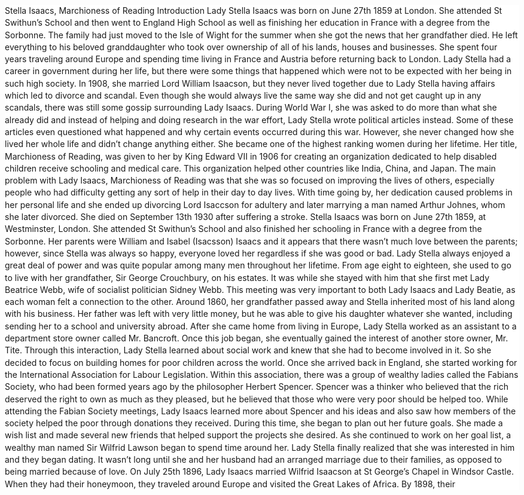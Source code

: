 Stella Isaacs, Marchioness of Reading  Introduction Lady Stella Isaacs was born on June 27th 1859 at London. She attended St Swithun’s School and then went to England High School as well as finishing her education in France with a degree from the Sorbonne. The family had just moved to the Isle of Wight for the summer when she got the news that her grandfather died. He left everything to his beloved granddaughter who took over ownership of all of his lands, houses and businesses. She spent four years traveling around Europe and spending time living in France and Austria before returning back to London. Lady Stella had a career in government during her life, but there were some things that happened which were not to be expected with her being in such high society. In 1908, she married Lord William Isaacson, but they never lived together due to Lady Stella having affairs which led to divorce and scandal. Even though she would always live the same way she did and not get caught up in any scandals, there was still some gossip surrounding Lady Isaacs. During World War I, she was asked to do more than what she already did and instead of helping and doing research in the war effort, Lady Stella wrote political articles instead. Some of these articles even questioned what happened and why certain events occurred during this war. However, she never changed how she lived her whole life and didn’t change anything either. She became one of the highest ranking women during her lifetime. Her title, Marchioness of Reading, was given to her by King Edward VII in 1906 for creating an organization dedicated to help disabled children receive schooling and medical care. This organization helped other countries like India, China, and Japan. The main problem with Lady Isaacs, Marchioness of Reading was that she was so focused on improving the lives of others, especially people who had difficulty getting any sort of help in their day to day lives. With time going by, her dedication caused problems in her personal life and she ended up divorcing Lord Isaccson for adultery and later marrying a man named Arthur Johnes, whom she later divorced. She died on September 13th 1930 after suffering a stroke. Stella Isaacs was born on June 27th 1859, at Westminster, London. She attended St Swithun’s School and also finished her schooling in France with a degree from the Sorbonne. Her parents were William and Isabel (Isacsson) Isaacs and it appears that there wasn’t much love between the parents; however, since Stella was always so happy, everyone loved her regardless if she was good or bad. Lady Stella always enjoyed a great deal of power and was quite popular among many men throughout her lifetime. From age eight to eighteen, she used to go to live with her grandfather, Sir George Crouchbury, on his estates. It was while she stayed with him that she first met Lady Beatrice Webb, wife of socialist politician Sidney Webb. This meeting was very important to both Lady Isaacs and Lady Beatie, as each woman felt a connection to the other. Around 1860, her grandfather passed away and Stella inherited most of his land along with his business. Her father was left with very little money, but he was able to give his daughter whatever she wanted, including sending her to a school and university abroad. After she came home from living in Europe, Lady Stella worked as an assistant to a department store owner called Mr. Bancroft. Once this job began, she eventually gained the interest of another store owner, Mr. Tite. Through this interaction, Lady Stella learned about social work and knew that she had to become involved in it. So she decided to focus on building homes for poor children across the world. Once she arrived back in England, she started working for the International Association for Labour Legislation. Within this association, there was a group of wealthy ladies called the Fabians Society, who had been formed years ago by the philosopher Herbert Spencer. Spencer was a thinker who believed that the rich deserved the right to own as much as they pleased, but he believed that those who were very poor should be helped too. While attending the Fabian Society meetings, Lady Isaacs learned more about Spencer and his ideas and also saw how members of the society helped the poor through donations they received. During this time, she began to plan out her future goals. She made a wish list and made several new friends that helped support the projects she desired. As she continued to work on her goal list, a wealthy man named Sir Wilfrid Lawson began to spend time around her. Lady Stella finally realized that she was interested in him and they began dating. It wasn’t long until she and her husband had an arranged marriage due to their families, as opposed to being married because of love. On July 25th 1896, Lady Isaacs married Wilfrid Isaacson at St George’s Chapel in Windsor Castle. When they had their honeymoon, they traveled around Europe and visited the Great Lakes of Africa. By 1898, their
